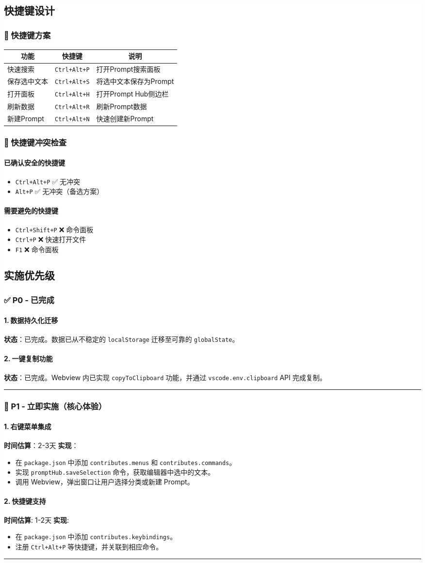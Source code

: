 ## 快捷键设计

### 🎹 快捷键方案

| 功能 | 快捷键 | 说明 |
|------|--------|------|
| 快速搜索 | `Ctrl+Alt+P` | 打开Prompt搜索面板 |
| 保存选中文本 | `Ctrl+Alt+S` | 将选中文本保存为Prompt |
| 打开面板 | `Ctrl+Alt+H` | 打开Prompt Hub侧边栏 |
| 刷新数据 | `Ctrl+Alt+R` | 刷新Prompt数据 |
| 新建Prompt | `Ctrl+Alt+N` | 快速创建新Prompt |

### 🔧 快捷键冲突检查

#### 已确认安全的快捷键
- `Ctrl+Alt+P` ✅ 无冲突
- `Alt+P` ✅ 无冲突（备选方案）

#### 需要避免的快捷键
- `Ctrl+Shift+P` ❌ 命令面板
- `Ctrl+P` ❌ 快速打开文件
- `F1` ❌ 命令面板

## 实施优先级

### ✅ P0 - 已完成

#### 1. 数据持久化迁移
**状态**：已完成。数据已从不稳定的 `localStorage` 迁移至可靠的 `globalState`。

#### 2. 一键复制功能
**状态**：已完成。Webview 内已实现 `copyToClipboard` 功能，并通过 `vscode.env.clipboard` API 完成复制。

---

### 🚨 P1 - 立即实施（核心体验）

#### 1. 右键菜单集成
**时间估算**：2-3天
**实现**：
- 在 `package.json` 中添加 `contributes.menus` 和 `contributes.commands`。
- 实现 `promptHub.saveSelection` 命令，获取编辑器中选中的文本。
- 调用 Webview，弹出窗口让用户选择分类或新建 Prompt。

#### 2. 快捷键支持
**时间估算**: 1-2天
**实现**:
- 在 `package.json` 中添加 `contributes.keybindings`。
- 注册 `Ctrl+Alt+P` 等快捷键，并关联到相应命令。

---